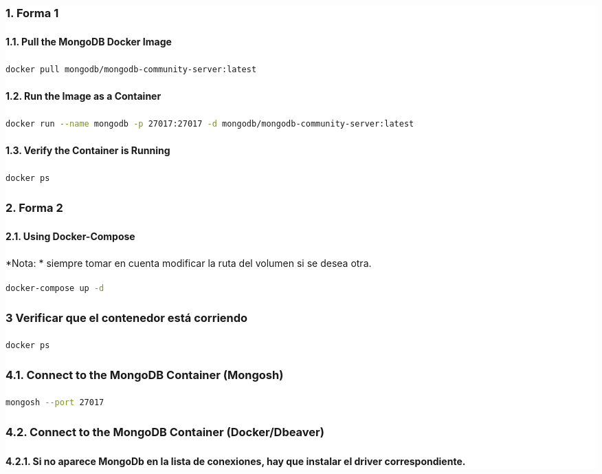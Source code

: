 ### 1. Forma 1

#### 1.1. Pull the MongoDB Docker Image
````bash
docker pull mongodb/mongodb-community-server:latest
````

#### 1.2. Run the Image as a Container

````bash
docker run --name mongodb -p 27017:27017 -d mongodb/mongodb-community-server:latest
````

#### 1.3. Verify the Container is Running

````bash
docker ps
````

### 2. Forma 2

#### 2.1. Using Docker-Compose

*Nota: * siempre tomar en cuenta modificar la ruta del volumen si se desea otra.

```bash
docker-compose up -d
```

### 3 Verificar que el contenedor está corriendo

```bash
docker ps
```

### 4.1. Connect to the MongoDB Container (Mongosh)

````bash
mongosh --port 27017
````

### 4.2. Connect to the MongoDB Container (Docker/Dbeaver)

#### 4.2.1. Si no aparece MongoDb en la lista de conexiones, hay que instalar el driver correspondiente.
